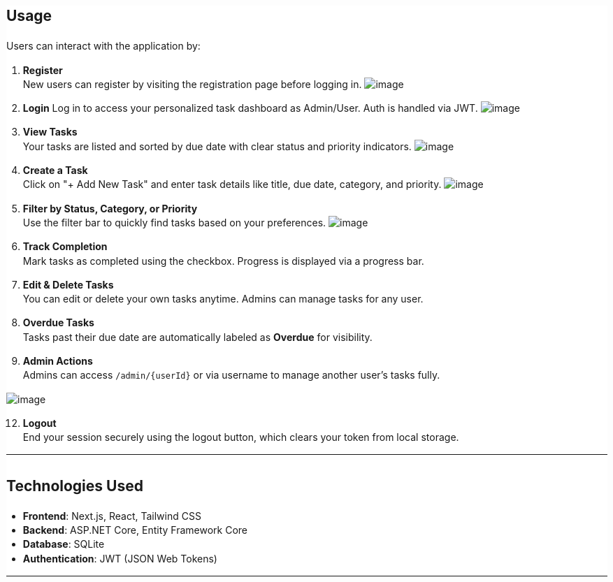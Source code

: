 
## Usage

Users can interact with the application by:

1. **Register**  
   New users can register by visiting the registration page before logging in.
   <img width="1883" height="649" alt="image" src="https://github.com/user-attachments/assets/9e4032a6-bfca-4f30-a7cf-89ed3f172715" />

2. **Login**
    Log in to access your personalized task dashboard as Admin/User. Auth is handled via JWT.
    <img width="1649" height="457" alt="image" src="https://github.com/user-attachments/assets/068704b8-05fa-40a2-8282-46c22f9a6c94" />

3. **View Tasks**  
   Your tasks are listed and sorted by due date with clear status and priority indicators.
   <img width="1671" height="709" alt="image" src="https://github.com/user-attachments/assets/decd66a5-af25-44fe-94cc-ea2492eb267e" />

4. **Create a Task**  
   Click on "+ Add New Task" and enter task details like title, due date, category, and priority.
   <img width="1357" height="756" alt="image" src="https://github.com/user-attachments/assets/c2e13174-b606-4b0e-a481-5ad61653c09b" />

5. **Filter by Status, Category, or Priority**  
   Use the filter bar to quickly find tasks based on your preferences.
   <img width="1409" height="708" alt="image" src="https://github.com/user-attachments/assets/7b9ed3e1-2382-41ad-8301-41d2e4c700f5" />

8. **Track Completion**  
   Mark tasks as completed using the checkbox. Progress is displayed via a progress bar.

9. **Edit & Delete Tasks**  
   You can edit or delete your own tasks anytime. Admins can manage tasks for any user.

10. **Overdue Tasks**  
   Tasks past their due date are automatically labeled as **Overdue** for visibility.

11. **Admin Actions**  
   Admins can access `/admin/{userId}` or via username to manage another user’s tasks fully.
   <img width="1906" height="500" alt="image" src="https://github.com/user-attachments/assets/e31b7657-f648-41e2-a17f-e7ced3cb5d9d" />

12. **Logout**  
   End your session securely using the logout button, which clears your token from local storage.

---

## Technologies Used

- **Frontend**: Next.js, React, Tailwind CSS
- **Backend**: ASP.NET Core, Entity Framework Core
- **Database**: SQLite
- **Authentication**: JWT (JSON Web Tokens)

---

